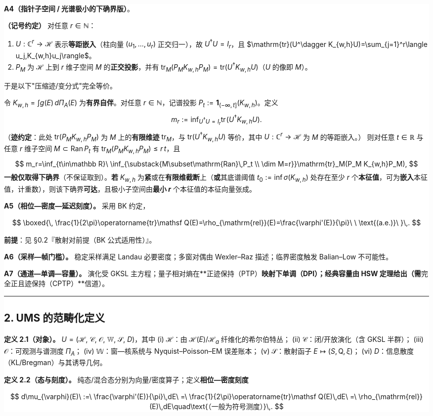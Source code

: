 **A4（指针子空间 / 光谱极小的下确界版）**。

**（记号约定）** 对任意 $r\in\mathbb N$：
1. $U:\mathbb C^r\to\mathcal H$ 表示**等距嵌入**（柱向量 $(u_1,\dots,u_r)$ 正交归一），故 $U^\dagger U=I_r$，且 $\mathrm{tr}(U^\dagger K_{w,h}U)=\sum_{j=1}^r\langle u_j,K_{w,h}u_j\rangle$。
2. $P_M$ 为 $\mathcal H$ 上到 $r$ 维子空间 $M$ 的**正交投影**，并有 $\mathrm{tr}_M(P_M K_{w,h}P_M)=\mathrm{tr}(U^\dagger K_{w,h}U)$（$U$ 的像即 $M$）。

于是以下"压缩迹/变分式"完全等价。

令 $K_{w,h}=\int g(E)\,d\Pi_A(E)$ 为**有界自伴**。对任意 $r\in\mathbb N$，记谱投影 $P_t:=\mathbf{1}_{(-\infty,t]}(K_{w,h})$。定义
$$
m_r:=\inf_{U^\dagger U=I_r}\mathrm{tr}\!\big(U^\dagger K_{w,h}U\big).
$$
（**迹约定**：此处 $\mathrm{tr}(P_M K_{w,h}P_M)$ 为 $M$ 上的**有限维迹** $\mathrm{tr}_M$，与 $\mathrm{tr}(U^\dagger K_{w,h}U)$ 等价，其中 $U:\mathbb C^r\to\mathcal H$ 为 $M$ 的等距嵌入。）
则对任意 $t\in\mathbb R$ 与任意 $r$ 维子空间 $M\subset\mathrm{Ran}\,P_t$ 有 $\mathrm{tr}_M(P_M K_{w,h}P_M)\le r\,t$，且
$$
m_r=\inf_{t\in\mathbb R}\ \inf_{\substack{M\subset\mathrm{Ran}\,P_t \\ \dim M=r}}\mathrm{tr}_M(P_M K_{w,h}P_M),
$$
**一般仅取得下确界**（不保证取到）。**若** $K_{w,h}$ 为**紧**或在**有限维截断**上（**或**其底谱阈值 $t_0:=\inf\sigma(K_{w,h})$ 处存在至少 $r$ 个**本征值**，可为**嵌入**本征值，计重数），则该下确界**可达**，且极小子空间由**最小 $r$** 个本征值的本征向量张成。

**A5（相位—密度—延迟刻度）。** 采用 BK 约定，

$$
\boxed{\, \frac{1}{2\pi}\operatorname{tr}\mathsf Q(E)=\rho_{\mathrm{rel}}(E)=\frac{\varphi'(E)}{\pi}\ \ \text{(a.e.)}\ }\,.
$$

**前提**：见 §0.2『散射对前提（BK 公式适用性）』。

**A6（采样—帧门槛）。** 稳定采样满足 Landau 必要密度；多窗对偶由 Wexler–Raz 描述；临界密度触发 Balian–Low 不可能性。

**A7（通道—单调—容量）。** 演化受 GKSL 主方程；量子相对熵在**正迹保持（PTP）**映射下单调（DPI）；经典容量由 HSW 定理给出（需**完全正且迹保持（CPTP）**信道）。

---

## 2. UMS 的范畴化定义

**定义 2.1（对象）。**
$U=(\mathcal H,\ \mathcal C,\ \mathscr O,\ \mathbb W,\ \mathcal S,\ D)$，其中
(i) $\mathcal H$：由 $\mathcal H(E)/\mathcal H_a$ 纤维化的希尔伯特丛；
(ii) $\mathcal C$：闭/开放演化（含 GKSL 半群）；
(iii) $\mathscr O$：可观测与谱测度 $\Pi_A$；
(iv) $\mathbb W$：窗—核系统与 Nyquist–Poisson–EM 误差账本；
(v) $\mathcal S$：散射函子 $E\mapsto(S,\mathsf Q,\xi)$；
(vi) $D$：信息散度（KL/Bregman）与其诱导几何。

**定义 2.2（态与刻度）。** 纯态/混合态分别为向量/密度算子；定义**相位—密度刻度**

$$
d\mu_{\varphi}(E)\ :=\ \frac{\varphi'(E)}{\pi}\,dE\ =\ \frac{1}{2\pi}\operatorname{tr}\mathsf Q(E)\,dE\ =\ \rho_{\mathrm{rel}}(E)\,dE\quad\text{（一般为符号测度）}\,.
$$
